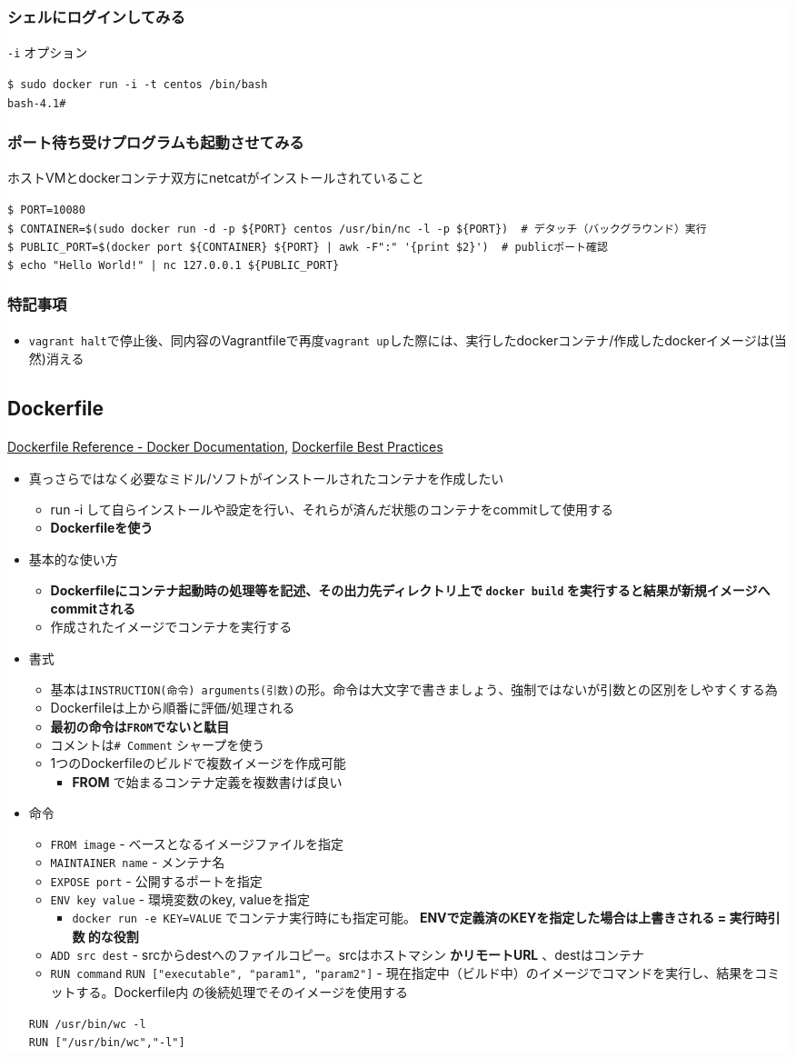 ### シェルにログインしてみる
`-i` オプション

```
$ sudo docker run -i -t centos /bin/bash
bash-4.1# 
```

### ポート待ち受けプログラムも起動させてみる
ホストVMとdockerコンテナ双方にnetcatがインストールされていること

```
$ PORT=10080
$ CONTAINER=$(sudo docker run -d -p ${PORT} centos /usr/bin/nc -l -p ${PORT})  # デタッチ（バックグラウンド）実行
$ PUBLIC_PORT=$(docker port ${CONTAINER} ${PORT} | awk -F":" '{print $2}')  # publicポート確認
$ echo "Hello World!" | nc 127.0.0.1 ${PUBLIC_PORT}
```

### 特記事項

* `vagrant halt`で停止後、同内容のVagrantfileで再度`vagrant up`した際には、実行したdockerコンテナ/作成したdockerイメージは(当然)消える


## Dockerfile
[Dockerfile Reference - Docker Documentation](http://docs.docker.io/en/latest/reference/builder/), [Dockerfile Best Practices](http://crosbymichael.com/dockerfile-best-practices.html)

* 真っさらではなく必要なミドル/ソフトがインストールされたコンテナを作成したい
    * run -i して自らインストールや設定を行い、それらが済んだ状態のコンテナをcommitして使用する
    * __Dockerfileを使う__
* 基本的な使い方
    * __Dockerfileにコンテナ起動時の処理等を記述、その出力先ディレクトリ上で `docker build` を実行すると結果が新規イメージへcommitされる__
    * 作成されたイメージでコンテナを実行する
* 書式
    * 基本は`INSTRUCTION(命令) arguments(引数)`の形。命令は大文字で書きましょう、強制ではないが引数との区別をしやすくする為
    * Dockerfileは上から順番に評価/処理される
    * __最初の命令は`FROM`でないと駄目__
    * コメントは`# Comment` シャープを使う
    * 1つのDockerfileのビルドで複数イメージを作成可能
        * __FROM__ で始まるコンテナ定義を複数書けば良い
* 命令
    * `FROM image` - ベースとなるイメージファイルを指定
    * `MAINTAINER name` - メンテナ名
    * `EXPOSE port` - 公開するポートを指定
    * `ENV key value` - 環境変数のkey, valueを指定
        * `docker run -e KEY=VALUE` でコンテナ実行時にも指定可能。 __ENVで定義済のKEYを指定した場合は上書きされる = 実行時引数 的な役割__
    * `ADD src dest` - srcからdestへのファイルコピー。srcはホストマシン __かリモートURL__ 、destはコンテナ
    * `RUN command` `RUN ["executable", "param1", "param2"]` - 現在指定中（ビルド中）のイメージでコマンドを実行し、結果をコミットする。Dockerfile内	の後続処理でそのイメージを使用する

    ```
    RUN /usr/bin/wc -l
    RUN ["/usr/bin/wc","-l"]
    ```
